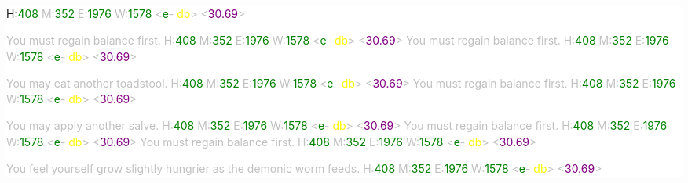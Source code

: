 H:</font><font color="#008000">408</font><font color="#C0C0C0"> M:</font><font color="#008000">352</font><font color="#C0C0C0"> E:</font><font color="#008000">1976</font><font color="#C0C0C0"> W:</font><font color="#008000">1578</font><font color="#C0C0C0"> &lt;</font><font color="#008000">e</font><font color="#C0C0C0">- </font><font color="#FFFF00">db</font><font color="#C0C0C0">&gt; &lt;</font><font color="#800080">30.69</font><font color="#C0C0C0">&gt; 

You must regain balance first.
H:</font><font color="#008000">408</font><font color="#C0C0C0"> M:</font><font color="#008000">352</font><font color="#C0C0C0"> E:</font><font color="#008000">1976</font><font color="#C0C0C0"> W:</font><font color="#008000">1578</font><font color="#C0C0C0"> &lt;</font><font color="#008000">e</font><font color="#C0C0C0">- </font><font color="#FFFF00">db</font><font color="#C0C0C0">&gt; &lt;</font><font color="#800080">30.69</font><font color="#C0C0C0">&gt; 
You must regain balance first.
H:</font><font color="#008000">408</font><font color="#C0C0C0"> M:</font><font color="#008000">352</font><font color="#C0C0C0"> E:</font><font color="#008000">1976</font><font color="#C0C0C0"> W:</font><font color="#008000">1578</font><font color="#C0C0C0"> &lt;</font><font color="#008000">e</font><font color="#C0C0C0">- </font><font color="#FFFF00">db</font><font color="#C0C0C0">&gt; &lt;</font><font color="#800080">30.69</font><font color="#C0C0C0">&gt; 

You may eat another toadstool.
H:</font><font color="#008000">408</font><font color="#C0C0C0"> M:</font><font color="#008000">352</font><font color="#C0C0C0"> E:</font><font color="#008000">1976</font><font color="#C0C0C0"> W:</font><font color="#008000">1578</font><font color="#C0C0C0"> &lt;</font><font color="#008000">e</font><font color="#C0C0C0">- </font><font color="#FFFF00">db</font><font color="#C0C0C0">&gt; &lt;</font><font color="#800080">30.69</font><font color="#C0C0C0">&gt; 
You must regain balance first.
H:</font><font color="#008000">408</font><font color="#C0C0C0"> M:</font><font color="#008000">352</font><font color="#C0C0C0"> E:</font><font color="#008000">1976</font><font color="#C0C0C0"> W:</font><font color="#008000">1578</font><font color="#C0C0C0"> &lt;</font><font color="#008000">e</font><font color="#C0C0C0">- </font><font color="#FFFF00">db</font><font color="#C0C0C0">&gt; &lt;</font><font color="#800080">30.69</font><font color="#C0C0C0">&gt; 

You may apply another salve.
H:</font><font color="#008000">408</font><font color="#C0C0C0"> M:</font><font color="#008000">352</font><font color="#C0C0C0"> E:</font><font color="#008000">1976</font><font color="#C0C0C0"> W:</font><font color="#008000">1578</font><font color="#C0C0C0"> &lt;</font><font color="#008000">e</font><font color="#C0C0C0">- </font><font color="#FFFF00">db</font><font color="#C0C0C0">&gt; &lt;</font><font color="#800080">30.69</font><font color="#C0C0C0">&gt; 
You must regain balance first.
H:</font><font color="#008000">408</font><font color="#C0C0C0"> M:</font><font color="#008000">352</font><font color="#C0C0C0"> E:</font><font color="#008000">1976</font><font color="#C0C0C0"> W:</font><font color="#008000">1578</font><font color="#C0C0C0"> &lt;</font><font color="#008000">e</font><font color="#C0C0C0">- </font><font color="#FFFF00">db</font><font color="#C0C0C0">&gt; &lt;</font><font color="#800080">30.69</font><font color="#C0C0C0">&gt; 
You must regain balance first.
H:</font><font color="#008000">408</font><font color="#C0C0C0"> M:</font><font color="#008000">352</font><font color="#C0C0C0"> E:</font><font color="#008000">1976</font><font color="#C0C0C0"> W:</font><font color="#008000">1578</font><font color="#C0C0C0"> &lt;</font><font color="#008000">e</font><font color="#C0C0C0">- </font><font color="#FFFF00">db</font><font color="#C0C0C0">&gt; &lt;</font><font color="#800080">30.69</font><font color="#C0C0C0">&gt; 

You feel yourself grow slightly hungrier as the demonic worm feeds.
H:</font><font color="#008000">408</font><font color="#C0C0C0"> M:</font><font color="#008000">352</font><font color="#C0C0C0"> E:</font><font color="#008000">1976</font><font color="#C0C0C0"> W:</font><font color="#008000">1578</font><font color="#C0C0C0"> &lt;</font><font color="#008000">e</font><font color="#C0C0C0">- </font><font color="#FFFF00">db</font><font color="#C0C0C0">&gt; &lt;</font><font color="#800080">30.69</font><font color="#C0C0C0">&gt; 
